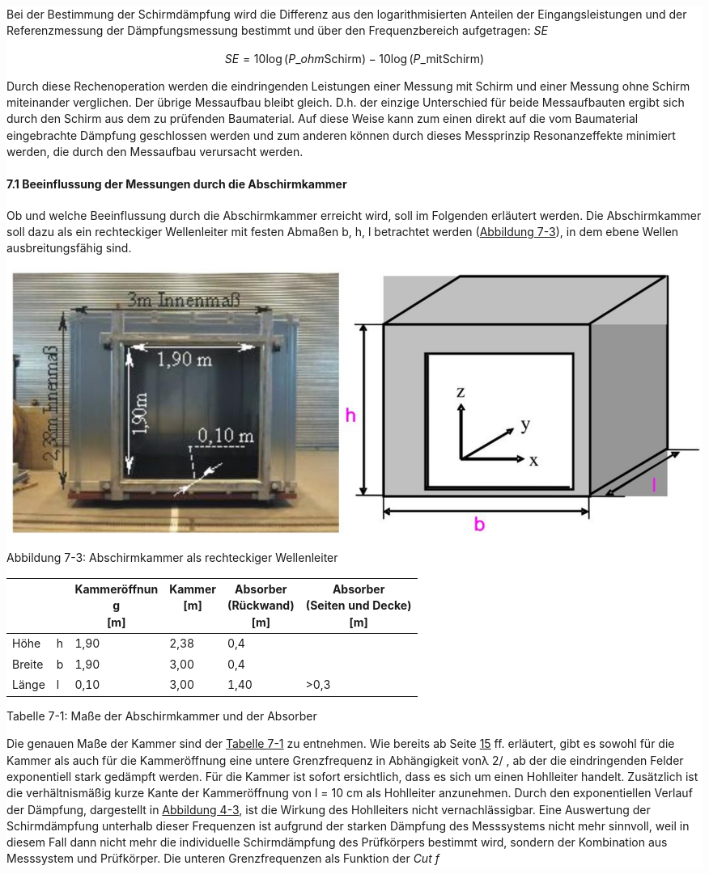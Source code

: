 Bei der Bestimmung der Schirmdämpfung wird die Differenz aus den logarithmisierten Anteilen der Eingangsleistungen und der Referenzmessung der Dämpfungsmessung bestimmt und über den Frequenzbereich aufgetragen: *SE*

$$SE = 10\log(P\_{ohm\text{Schirm}}) - 10\log(P\_{\text{mitSchirm}}) \tag{1}$$

Durch diese Rechenoperation werden die eindringenden Leistungen einer Messung mit Schirm und einer Messung ohne Schirm miteinander verglichen. Der übrige Messaufbau bleibt gleich. D.h. der einzige Unterschied für beide Messaufbauten ergibt sich durch den Schirm aus dem zu prüfenden Baumaterial. Auf diese Weise kann zum einen direkt auf die vom Baumaterial eingebrachte Dämpfung geschlossen werden und zum anderen können durch dieses Messprinzip Resonanzeffekte minimiert werden, die durch den Messaufbau verursacht werden.

#### <span id="page-26-0"></span>**7.1 Beeinflussung der Messungen durch die Abschirmkammer**

Ob und welche Beeinflussung durch die Abschirmkammer erreicht wird, soll im Folgenden erläutert werden. Die Abschirmkammer soll dazu als ein rechteckiger Wellenleiter mit festen Abmaßen b, h, l betrachtet werden ([Abbildung 7-3](#page-26-1)), in dem ebene Wellen ausbreitungsfähig sind.

![](_page_26_Figure_4.jpeg)

<span id="page-26-1"></span>Abbildung 7-3: Abschirmkammer als rechteckiger Wellenleiter

|        |   | Kammeröffnun<br>g<br>[m] | Kammer<br>[m] | Absorber<br>(Rückwand)<br>[m] | Absorber<br>(Seiten und Decke)<br>[m] |
|--------|---|--------------------------|---------------|-------------------------------|---------------------------------------|
| Höhe   | h | 1,90                     | 2,38          | 0,4                           |                                       |
| Breite | b | 1,90                     | 3,00          | 0,4                           |                                       |
| Länge  | l | 0,10                     | 3,00          | 1,40                          | >0,3                                  |

<span id="page-26-2"></span>Tabelle 7-1: Maße der Abschirmkammer und der Absorber

Die genauen Maße der Kammer sind der [Tabelle 7-1](#page-26-2) zu entnehmen. Wie bereits ab Seite [15](#page-12-1) ff. erläutert, gibt es sowohl für die Kammer als auch für die Kammeröffnung eine untere Grenzfrequenz in Abhängigkeit vonλ 2/ , ab der die eindringenden Felder exponentiell stark gedämpft werden. Für die Kammer ist sofort ersichtlich, dass es sich um einen Hohlleiter handelt. Zusätzlich ist die verhältnismäßig kurze Kante der Kammeröffnung von l = 10 cm als Hohlleiter anzunehmen. Durch den exponentiellen Verlauf der Dämpfung, dargestellt in [Abbildung 4-3](#page-18-1), ist die Wirkung des Hohlleiters nicht vernachlässigbar. Eine Auswertung der Schirmdämpfung unterhalb dieser Frequenzen ist aufgrund der starken Dämpfung des Messsystems nicht mehr sinnvoll, weil in diesem Fall dann nicht mehr die individuelle Schirmdämpfung des Prüfkörpers bestimmt wird, sondern der Kombination aus Messsystem und Prüfkörper. Die unteren Grenzfrequenzen als Funktion der *Cut f*
